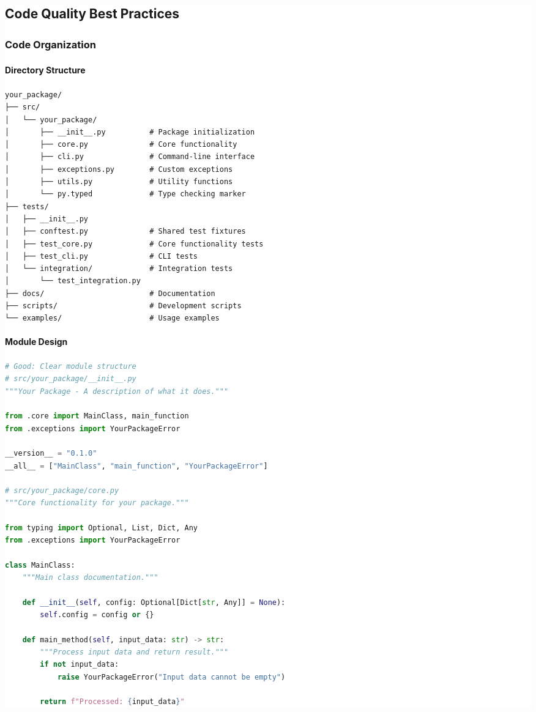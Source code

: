 ## Code Quality Best Practices

### Code Organization

#### Directory Structure
```
your_package/
├── src/
│   └── your_package/
│       ├── __init__.py          # Package initialization
│       ├── core.py              # Core functionality
│       ├── cli.py               # Command-line interface
│       ├── exceptions.py        # Custom exceptions
│       ├── utils.py             # Utility functions
│       └── py.typed             # Type checking marker
├── tests/
│   ├── __init__.py
│   ├── conftest.py              # Shared test fixtures
│   ├── test_core.py             # Core functionality tests
│   ├── test_cli.py              # CLI tests
│   └── integration/             # Integration tests
│       └── test_integration.py
├── docs/                        # Documentation
├── scripts/                     # Development scripts
└── examples/                    # Usage examples
```

#### Module Design
```python
# Good: Clear module structure
# src/your_package/__init__.py
"""Your Package - A description of what it does."""

from .core import MainClass, main_function
from .exceptions import YourPackageError

__version__ = "0.1.0"
__all__ = ["MainClass", "main_function", "YourPackageError"]

# src/your_package/core.py
"""Core functionality for your package."""

from typing import Optional, List, Dict, Any
from .exceptions import YourPackageError

class MainClass:
    """Main class documentation."""

    def __init__(self, config: Optional[Dict[str, Any]] = None):
        self.config = config or {}

    def main_method(self, input_data: str) -> str:
        """Process input data and return result."""
        if not input_data:
            raise YourPackageError("Input data cannot be empty")

        return f"Processed: {input_data}"
```
